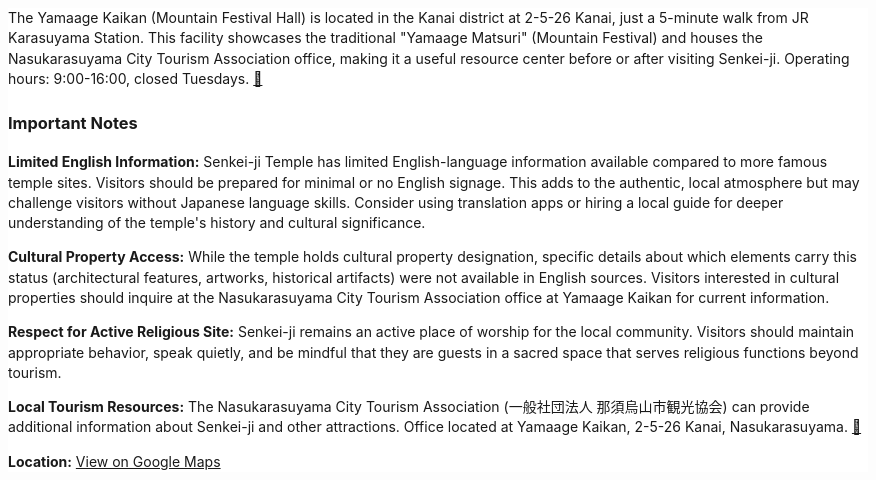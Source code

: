 The Yamaage Kaikan (Mountain Festival Hall) is located in the Kanai district at 2-5-26 Kanai, just a 5-minute walk from JR Karasuyama Station. This facility showcases the traditional "Yamaage Matsuri" (Mountain Festival) and houses the Nasukarasuyama City Tourism Association office, making it a useful resource center before or after visiting Senkei-ji. Operating hours: 9:00-16:00, closed Tuesdays. [🔗](https://www.jalan.net/kankou/cit_092150000/)

### Important Notes

**Limited English Information:**
Senkei-ji Temple has limited English-language information available compared to more famous temple sites. Visitors should be prepared for minimal or no English signage. This adds to the authentic, local atmosphere but may challenge visitors without Japanese language skills. Consider using translation apps or hiring a local guide for deeper understanding of the temple's history and cultural significance.

**Cultural Property Access:**
While the temple holds cultural property designation, specific details about which elements carry this status (architectural features, artworks, historical artifacts) were not available in English sources. Visitors interested in cultural properties should inquire at the Nasukarasuyama City Tourism Association office at Yamaage Kaikan for current information.

**Respect for Active Religious Site:**
Senkei-ji remains an active place of worship for the local community. Visitors should maintain appropriate behavior, speak quietly, and be mindful that they are guests in a sacred space that serves religious functions beyond tourism.

**Local Tourism Resources:**
The Nasukarasuyama City Tourism Association (一般社団法人 那須烏山市観光協会) can provide additional information about Senkei-ji and other attractions. Office located at Yamaage Kaikan, 2-5-26 Kanai, Nasukarasuyama. [🔗](https://www.nasukarasuyama.com/)

**Location:** [View on Google Maps](https://maps.google.com/maps?q=36.653611,140.149722)

